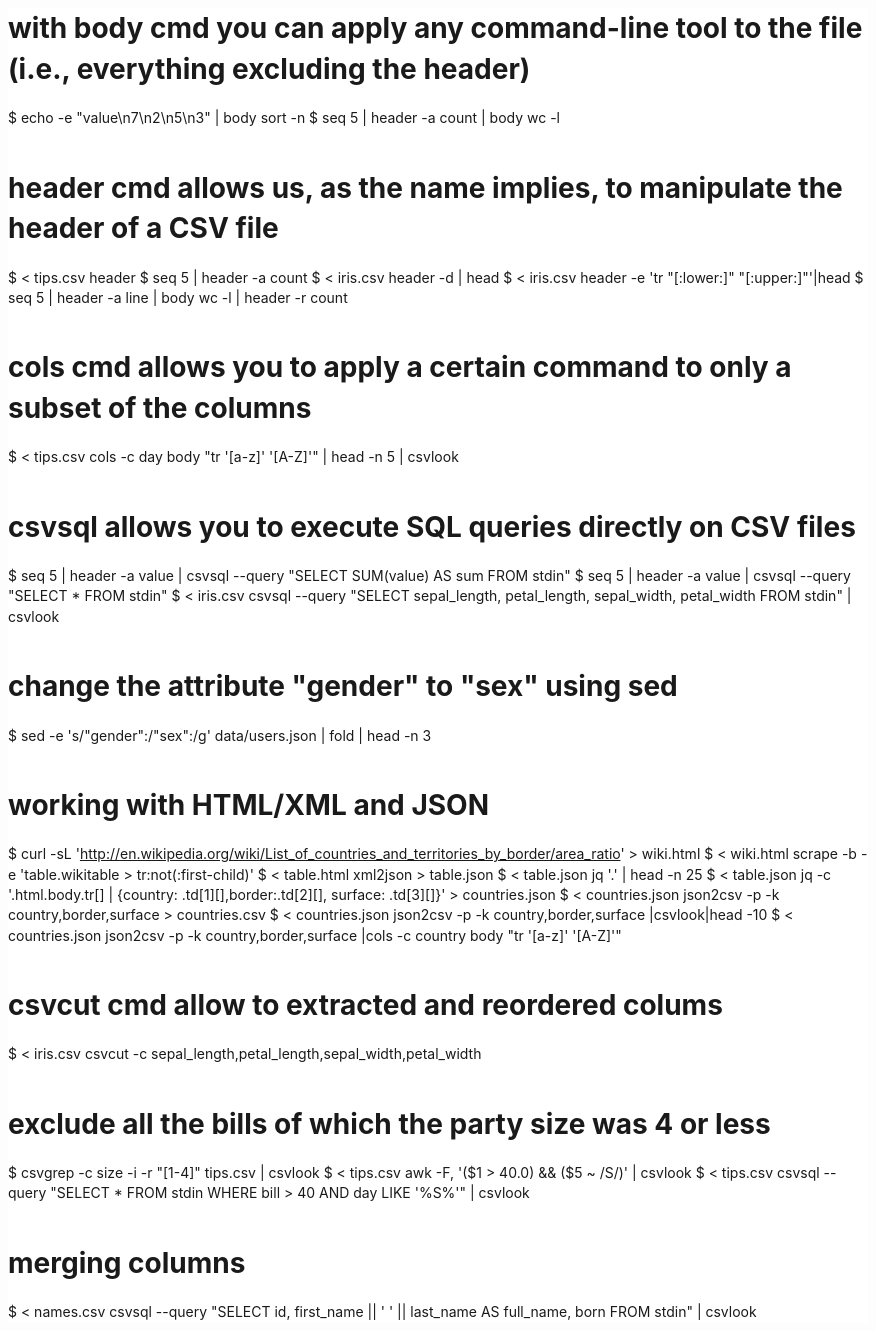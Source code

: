 # with body cmd you can apply any command-line tool to the file (i.e., everything excluding the header)
$ echo -e "value\n7\n2\n5\n3" | body sort -n
$ seq 5 | header -a count | body wc -l

# header cmd allows us, as the name implies, to manipulate the header of a CSV file
$ < tips.csv header
$ seq 5 | header -a count
$ < iris.csv header -d | head
$ < iris.csv  header -e 'tr "[:lower:]" "[:upper:]"'|head
$ seq 5 | header -a line | body wc -l | header -r count

# cols cmd allows you to apply a certain command to only a subset of the columns
$ < tips.csv cols -c day body "tr '[a-z]' '[A-Z]'" | head -n 5 | csvlook

# csvsql allows you to execute SQL queries directly on CSV files
$ seq 5 | header -a value | csvsql --query "SELECT SUM(value) AS sum FROM stdin"
$ seq 5 | header -a value | csvsql --query "SELECT * FROM stdin"
$ < iris.csv csvsql --query "SELECT sepal_length, petal_length, sepal_width, petal_width FROM stdin" | csvlook

# change the attribute "gender" to "sex" using sed
$ sed -e 's/"gender":/"sex":/g' data/users.json | fold | head -n 3

# working with HTML/XML and JSON
$ curl -sL 'http://en.wikipedia.org/wiki/List_of_countries_and_territories_by_border/area_ratio' > wiki.html
$ < wiki.html scrape -b -e 'table.wikitable > tr:not(:first-child)'
$ < table.html xml2json > table.json
$ < table.json jq '.' | head -n 25
$ < table.json jq -c '.html.body.tr[] | {country: .td[1][],border:.td[2][], surface: .td[3][]}' > countries.json
$ < countries.json json2csv -p -k country,border,surface > countries.csv
$ < countries.json json2csv -p -k country,border,surface |csvlook|head -10
$ < countries.json json2csv -p -k country,border,surface |cols -c country body "tr '[a-z]' '[A-Z]'"

# csvcut cmd allow to extracted and reordered colums
$ < iris.csv csvcut -c sepal_length,petal_length,sepal_width,petal_width

# exclude all the bills of which the party size was 4 or less
$ csvgrep -c size -i -r "[1-4]" tips.csv | csvlook
$ < tips.csv awk -F, '($1 > 40.0) && ($5 ~ /S/)' | csvlook
$ < tips.csv csvsql --query "SELECT * FROM stdin WHERE bill > 40 AND day LIKE '%S%'" | csvlook

# merging columns
$ < names.csv csvsql --query "SELECT id, first_name || ' ' || last_name AS full_name, born FROM stdin" | csvlook
